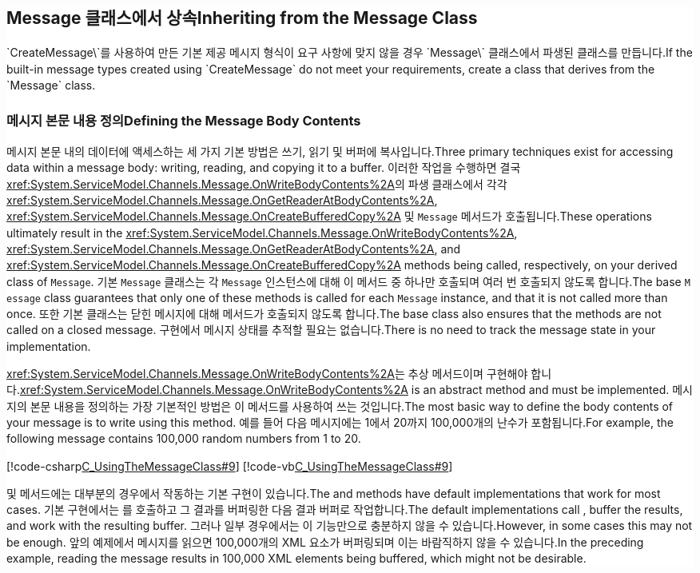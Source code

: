 ## <a name="inheriting-from-the-message-class"></a><span data-ttu-id="02a4e-286">Message 클래스에서 상속</span><span class="sxs-lookup"><span data-stu-id="02a4e-286">Inheriting from the Message Class</span></span>  
 <span data-ttu-id="02a4e-287">
  `CreateMessage\`를 사용하여 만든 기본 제공 메시지 형식이 요구 사항에 맞지 않을 경우 `Message\` 클래스에서 파생된 클래스를 만듭니다.</span><span class="sxs-lookup"><span data-stu-id="02a4e-287">If the built-in message types created using `CreateMessage` do not meet your requirements, create a class that derives from the `Message` class.</span></span>  
  
### <a name="defining-the-message-body-contents"></a><span data-ttu-id="02a4e-288">메시지 본문 내용 정의</span><span class="sxs-lookup"><span data-stu-id="02a4e-288">Defining the Message Body Contents</span></span>  
 <span data-ttu-id="02a4e-289">메시지 본문 내의 데이터에 액세스하는 세 가지 기본 방법은 쓰기, 읽기 및 버퍼에 복사입니다.</span><span class="sxs-lookup"><span data-stu-id="02a4e-289">Three primary techniques exist for accessing data within a message body: writing, reading, and copying it to a buffer.</span></span> <span data-ttu-id="02a4e-290">이러한 작업을 수행하면 결국 <xref:System.ServiceModel.Channels.Message.OnWriteBodyContents%2A>의 파생 클래스에서 각각 <xref:System.ServiceModel.Channels.Message.OnGetReaderAtBodyContents%2A>, <xref:System.ServiceModel.Channels.Message.OnCreateBufferedCopy%2A> 및 `Message` 메서드가 호출됩니다.</span><span class="sxs-lookup"><span data-stu-id="02a4e-290">These operations ultimately result in the <xref:System.ServiceModel.Channels.Message.OnWriteBodyContents%2A>, <xref:System.ServiceModel.Channels.Message.OnGetReaderAtBodyContents%2A>, and <xref:System.ServiceModel.Channels.Message.OnCreateBufferedCopy%2A> methods being called, respectively, on your derived class of `Message`.</span></span> <span data-ttu-id="02a4e-291">기본 `Message` 클래스는 각 `Message` 인스턴스에 대해 이 메서드 중 하나만 호출되며 여러 번 호출되지 않도록 합니다.</span><span class="sxs-lookup"><span data-stu-id="02a4e-291">The base `Message` class guarantees that only one of these methods is called for each `Message` instance, and that it is not called more than once.</span></span> <span data-ttu-id="02a4e-292">또한 기본 클래스는 닫힌 메시지에 대해 메서드가 호출되지 않도록 합니다.</span><span class="sxs-lookup"><span data-stu-id="02a4e-292">The base class also ensures that the methods are not called on a closed message.</span></span> <span data-ttu-id="02a4e-293">구현에서 메시지 상태를 추적할 필요는 없습니다.</span><span class="sxs-lookup"><span data-stu-id="02a4e-293">There is no need to track the message state in your implementation.</span></span>  
  
 <span data-ttu-id="02a4e-294"><xref:System.ServiceModel.Channels.Message.OnWriteBodyContents%2A>는 추상 메서드이며 구현해야 합니다.</span><span class="sxs-lookup"><span data-stu-id="02a4e-294"><xref:System.ServiceModel.Channels.Message.OnWriteBodyContents%2A> is an abstract method and must be implemented.</span></span> <span data-ttu-id="02a4e-295">메시지의 본문 내용을 정의하는 가장 기본적인 방법은 이 메서드를 사용하여 쓰는 것입니다.</span><span class="sxs-lookup"><span data-stu-id="02a4e-295">The most basic way to define the body contents of your message is to write using this method.</span></span> <span data-ttu-id="02a4e-296">예를 들어 다음 메시지에는 1에서 20까지 100,000개의 난수가 포함됩니다.</span><span class="sxs-lookup"><span data-stu-id="02a4e-296">For example, the following message contains 100,000 random numbers from 1 to 20.</span></span>  
  
 [!code-csharp[C_UsingTheMessageClass#9](../../../../samples/snippets/csharp/VS_Snippets_CFX/c_usingthemessageclass/cs/source.cs#9)]
 [!code-vb[C_UsingTheMessageClass#9](../../../../samples/snippets/visualbasic/VS_Snippets_CFX/c_usingthemessageclass/vb/source.vb#9)]  
  
 <span data-ttu-id="02a4e-297">
  <xref:System.ServiceModel.Channels.Message.OnGetReaderAtBodyContents> 및 <xref:System.ServiceModel.Channels.Message.OnCreateBufferedCopy%2A> 메서드에는 대부분의 경우에서 작동하는 기본 구현이 있습니다.</span><span class="sxs-lookup"><span data-stu-id="02a4e-297">The <xref:System.ServiceModel.Channels.Message.OnGetReaderAtBodyContents> and <xref:System.ServiceModel.Channels.Message.OnCreateBufferedCopy%2A> methods have default implementations that work for most cases.</span></span> <span data-ttu-id="02a4e-298">기본 구현에서는 <xref:System.ServiceModel.Channels.Message.OnWriteBodyContents%2A>를 호출하고 그 결과를 버퍼링한 다음 결과 버퍼로 작업합니다.</span><span class="sxs-lookup"><span data-stu-id="02a4e-298">The default implementations call <xref:System.ServiceModel.Channels.Message.OnWriteBodyContents%2A>, buffer the results, and work with the resulting buffer.</span></span> <span data-ttu-id="02a4e-299">그러나 일부 경우에서는 이 기능만으로 충분하지 않을 수 있습니다.</span><span class="sxs-lookup"><span data-stu-id="02a4e-299">However, in some cases this may not be enough.</span></span> <span data-ttu-id="02a4e-300">앞의 예제에서 메시지를 읽으면 100,000개의 XML 요소가 버퍼링되며 이는 바람직하지 않을 수 있습니다.</span><span class="sxs-lookup"><span data-stu-id="02a4e-300">In the preceding example, reading the message results in 100,000 XML elements being buffered, which might not be desirable.</span></span> <span data-ttu-id="02a4e-301">
